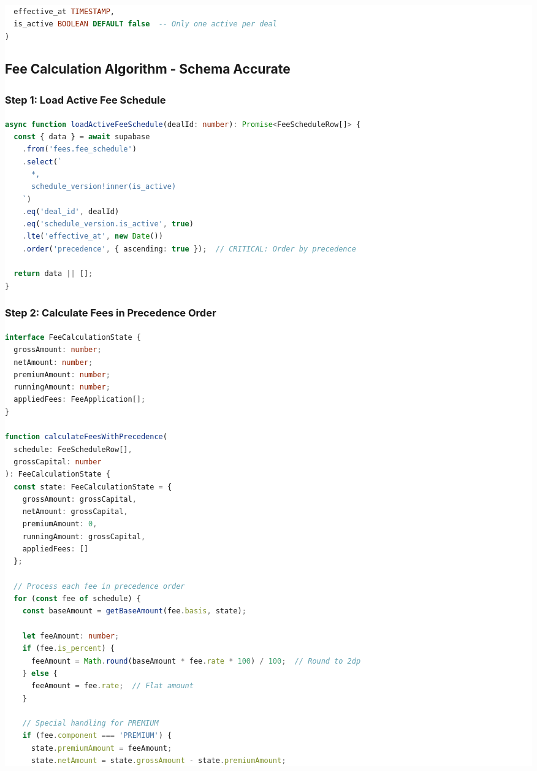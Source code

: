 ```sql
  effective_at TIMESTAMP,
  is_active BOOLEAN DEFAULT false  -- Only one active per deal
)
```

## Fee Calculation Algorithm - Schema Accurate

### Step 1: Load Active Fee Schedule
```typescript
async function loadActiveFeeSchedule(dealId: number): Promise<FeeScheduleRow[]> {
  const { data } = await supabase
    .from('fees.fee_schedule')
    .select(`
      *,
      schedule_version!inner(is_active)
    `)
    .eq('deal_id', dealId)
    .eq('schedule_version.is_active', true)
    .lte('effective_at', new Date())
    .order('precedence', { ascending: true });  // CRITICAL: Order by precedence
    
  return data || [];
}
```

### Step 2: Calculate Fees in Precedence Order
```typescript
interface FeeCalculationState {
  grossAmount: number;
  netAmount: number;
  premiumAmount: number;
  runningAmount: number;
  appliedFees: FeeApplication[];
}

function calculateFeesWithPrecedence(
  schedule: FeeScheduleRow[], 
  grossCapital: number
): FeeCalculationState {
  const state: FeeCalculationState = {
    grossAmount: grossCapital,
    netAmount: grossCapital,
    premiumAmount: 0,
    runningAmount: grossCapital,
    appliedFees: []
  };

  // Process each fee in precedence order
  for (const fee of schedule) {
    const baseAmount = getBaseAmount(fee.basis, state);
    
    let feeAmount: number;
    if (fee.is_percent) {
      feeAmount = Math.round(baseAmount * fee.rate * 100) / 100;  // Round to 2dp
    } else {
      feeAmount = fee.rate;  // Flat amount
    }
    
    // Special handling for PREMIUM
    if (fee.component === 'PREMIUM') {
      state.premiumAmount = feeAmount;
      state.netAmount = state.grossAmount - state.premiumAmount;
```